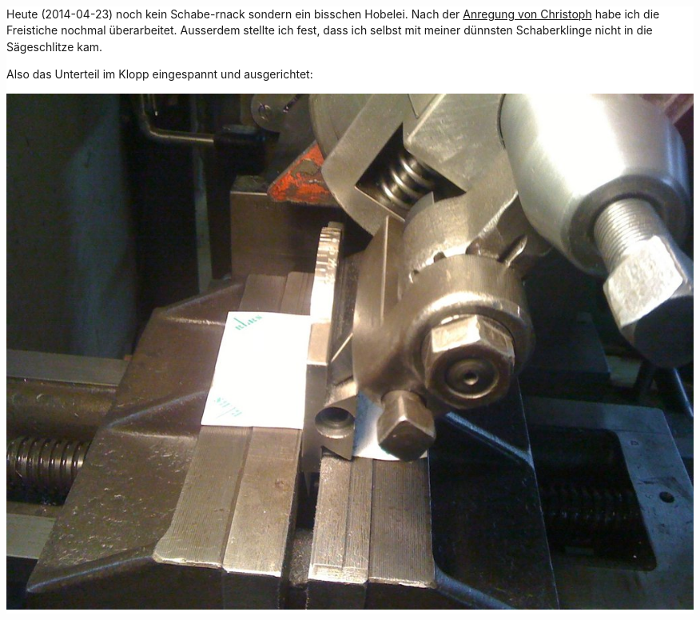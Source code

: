 Heute (2014-04-23) noch kein Schabe-rnack sondern ein bisschen Hobelei.
Nach der [Anregung von Christoph](https://forum.zerspanungsbude.net/viewtopic.php?f=10&t=11248#p117238)
habe ich die Freistiche nochmal überarbeitet. Ausserdem stellte ich fest,
dass ich selbst mit meiner dünnsten Schaberklinge nicht in die Sägeschlitze kam.

Also das Unterteil im Klopp eingespannt und ausgerichtet:

![Unterteil ausrichten](01.jpg)
